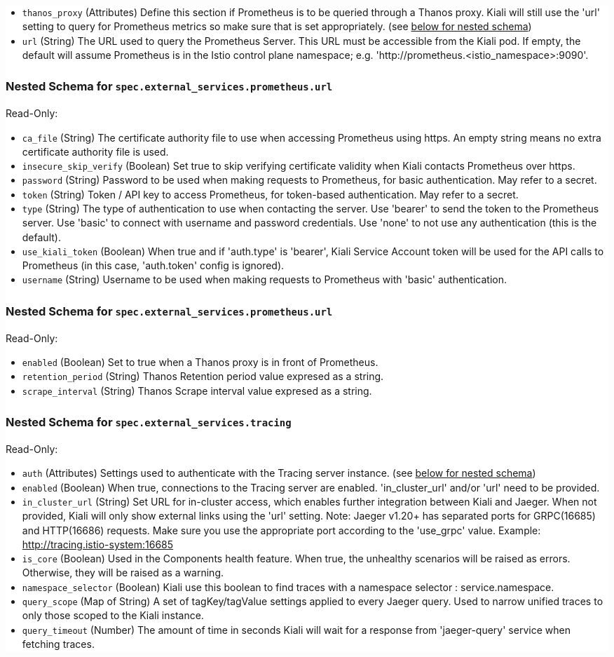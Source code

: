 - `thanos_proxy` (Attributes) Define this section if Prometheus is to be queried through a Thanos proxy. Kiali will still use the 'url' setting to query for Prometheus metrics so make sure that is set appropriately. (see [below for nested schema](#nestedatt--spec--external_services--prometheus--thanos_proxy))
- `url` (String) The URL used to query the Prometheus Server. This URL must be accessible from the Kiali pod. If empty, the default will assume Prometheus is in the Istio control plane namespace; e.g. 'http://prometheus.<istio_namespace>:9090'.

<a id="nestedatt--spec--external_services--prometheus--auth"></a>
### Nested Schema for `spec.external_services.prometheus.url`

Read-Only:

- `ca_file` (String) The certificate authority file to use when accessing Prometheus using https. An empty string means no extra certificate authority file is used.
- `insecure_skip_verify` (Boolean) Set true to skip verifying certificate validity when Kiali contacts Prometheus over https.
- `password` (String) Password to be used when making requests to Prometheus, for basic authentication. May refer to a secret.
- `token` (String) Token / API key to access Prometheus, for token-based authentication. May refer to a secret.
- `type` (String) The type of authentication to use when contacting the server. Use 'bearer' to send the token to the Prometheus server. Use 'basic' to connect with username and password credentials. Use 'none' to not use any authentication (this is the default).
- `use_kiali_token` (Boolean) When true and if 'auth.type' is 'bearer', Kiali Service Account token will be used for the API calls to Prometheus (in this case, 'auth.token' config is ignored).
- `username` (String) Username to be used when making requests to Prometheus with 'basic' authentication.


<a id="nestedatt--spec--external_services--prometheus--thanos_proxy"></a>
### Nested Schema for `spec.external_services.prometheus.url`

Read-Only:

- `enabled` (Boolean) Set to true when a Thanos proxy is in front of Prometheus.
- `retention_period` (String) Thanos Retention period value expresed as a string.
- `scrape_interval` (String) Thanos Scrape interval value expresed as a string.



<a id="nestedatt--spec--external_services--tracing"></a>
### Nested Schema for `spec.external_services.tracing`

Read-Only:

- `auth` (Attributes) Settings used to authenticate with the Tracing server instance. (see [below for nested schema](#nestedatt--spec--external_services--tracing--auth))
- `enabled` (Boolean) When true, connections to the Tracing server are enabled. 'in_cluster_url' and/or 'url' need to be provided.
- `in_cluster_url` (String) Set URL for in-cluster access, which enables further integration between Kiali and Jaeger. When not provided, Kiali will only show external links using the 'url' setting. Note: Jaeger v1.20+ has separated ports for GRPC(16685) and HTTP(16686) requests. Make sure you use the appropriate port according to the 'use_grpc' value. Example: http://tracing.istio-system:16685
- `is_core` (Boolean) Used in the Components health feature. When true, the unhealthy scenarios will be raised as errors. Otherwise, they will be raised as a warning.
- `namespace_selector` (Boolean) Kiali use this boolean to find traces with a namespace selector : service.namespace.
- `query_scope` (Map of String) A set of tagKey/tagValue settings applied to every Jaeger query. Used to narrow unified traces to only those scoped to the Kiali instance.
- `query_timeout` (Number) The amount of time in seconds Kiali will wait for a response from 'jaeger-query' service when fetching traces.